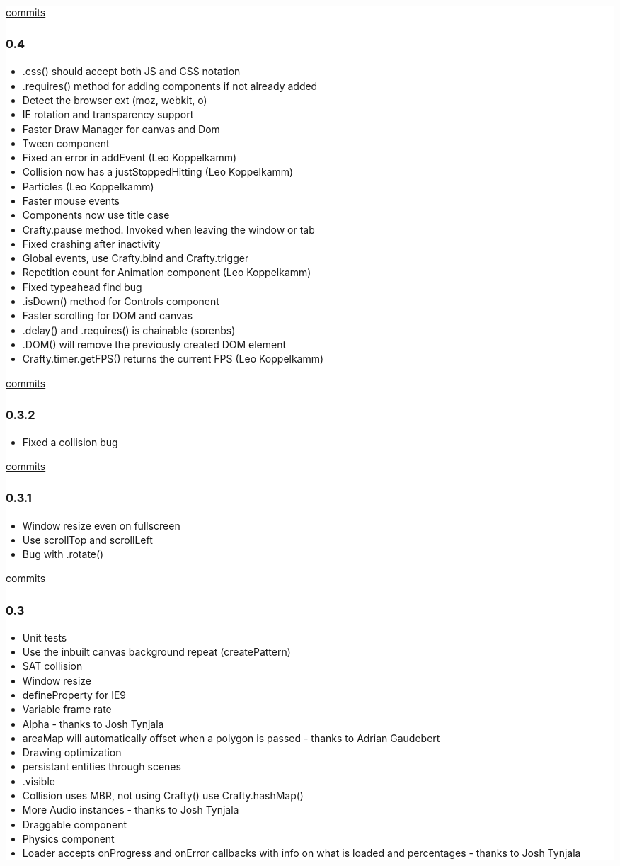 [commits](https://github.com/craftyjs/Crafty/compare/0.4...0.4.1)

### 0.4
* .css() should accept both JS and CSS notation
* .requires() method for adding components if not already added
* Detect the browser ext (moz, webkit, o)
* IE rotation and transparency support
* Faster Draw Manager for canvas and Dom
* Tween component
* Fixed an error in addEvent (Leo Koppelkamm)
* Collision now has a justStoppedHitting (Leo Koppelkamm)
* Particles (Leo Koppelkamm)
* Faster mouse events
* Components now use title case
* Crafty.pause method. Invoked when leaving the window or tab
* Fixed crashing after inactivity
* Global events, use Crafty.bind and Crafty.trigger
* Repetition count for Animation component (Leo Koppelkamm)
* Fixed typeahead find bug
* .isDown() method for Controls component
* Faster scrolling for DOM and canvas
* .delay() and .requires() is chainable (sorenbs)
* .DOM() will remove the previously created DOM element
* Crafty.timer.getFPS() returns the current FPS (Leo Koppelkamm)

[commits](https://github.com/craftyjs/Crafty/compare/0.3.2...0.4)

### 0.3.2
* Fixed a collision bug

[commits](https://github.com/craftyjs/Crafty/compare/0.3.1...0.3.2)

### 0.3.1
* Window resize even on fullscreen
* Use scrollTop and scrollLeft
* Bug with .rotate()

[commits](https://github.com/craftyjs/Crafty/compare/0.3...0.3.1)

### 0.3
* Unit tests
* Use the inbuilt canvas background repeat (createPattern)
* SAT collision
* Window resize
* defineProperty for IE9
* Variable frame rate
* Alpha - thanks to Josh Tynjala
* areaMap will automatically offset when a polygon is passed - thanks to Adrian Gaudebert
* Drawing optimization
* persistant entities through scenes
* .visible
* Collision uses MBR, not using Crafty() use Crafty.hashMap()
* More Audio instances - thanks to Josh Tynjala
* Draggable component
* Physics component
* Loader accepts onProgress and onError callbacks with info on what is loaded and percentages - thanks to Josh Tynjala
